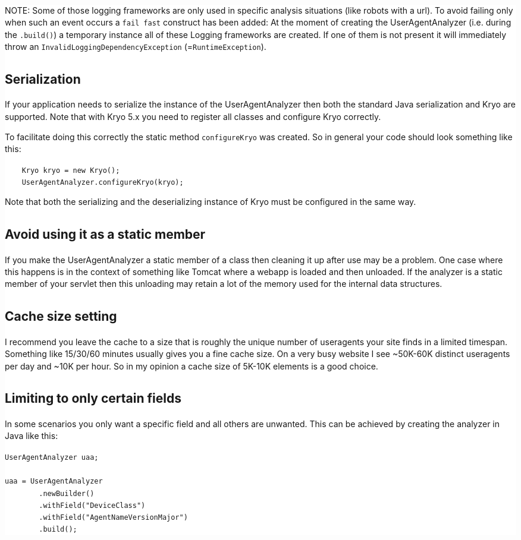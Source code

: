 NOTE: Some of those logging frameworks are only used in specific analysis situations (like robots with a url).
To avoid failing only when such an event occurs a `fail fast` construct has been added:
At the moment of creating the UserAgentAnalyzer (i.e. during the `.build()`) a temporary instance all of these Logging
frameworks are created. If one of them is not present it will immediately throw an `InvalidLoggingDependencyException` (=`RuntimeException`).

## Serialization
If your application needs to serialize the instance of the UserAgentAnalyzer then both the standard Java serialization and
Kryo are supported. Note that with Kryo 5.x you need to register all classes and configure Kryo correctly.

To facilitate doing this correctly the static method `configureKryo` was created.
So in general your code should look something like this:

        Kryo kryo = new Kryo();
        UserAgentAnalyzer.configureKryo(kryo);

Note that both the serializing and the deserializing instance of Kryo must be configured in the same way.

## Avoid using it as a static member
If you make the UserAgentAnalyzer a static member of a class then cleaning it up after use may be a problem.
One case where this happens is in the context of something like Tomcat where a webapp is loaded and then unloaded.
If the analyzer is a static member of your servlet then this unloading may retain a lot of the memory used for the internal
data structures.

## Cache size setting
I recommend you leave the cache to a size that is roughly the unique number of useragents your site finds
in a limited timespan. Something like 15/30/60 minutes usually gives you a fine cache size.
On a very busy website I see ~50K-60K distinct useragents per day and ~10K per hour.
So in my opinion a cache size of 5K-10K elements is a good choice.

## Limiting to only certain fields
In some scenarios you only want a specific field and all others are unwanted.
This can be achieved by creating the analyzer in Java like this:

    UserAgentAnalyzer uaa;

    uaa = UserAgentAnalyzer
            .newBuilder()
            .withField("DeviceClass")
            .withField("AgentNameVersionMajor")
            .build();
